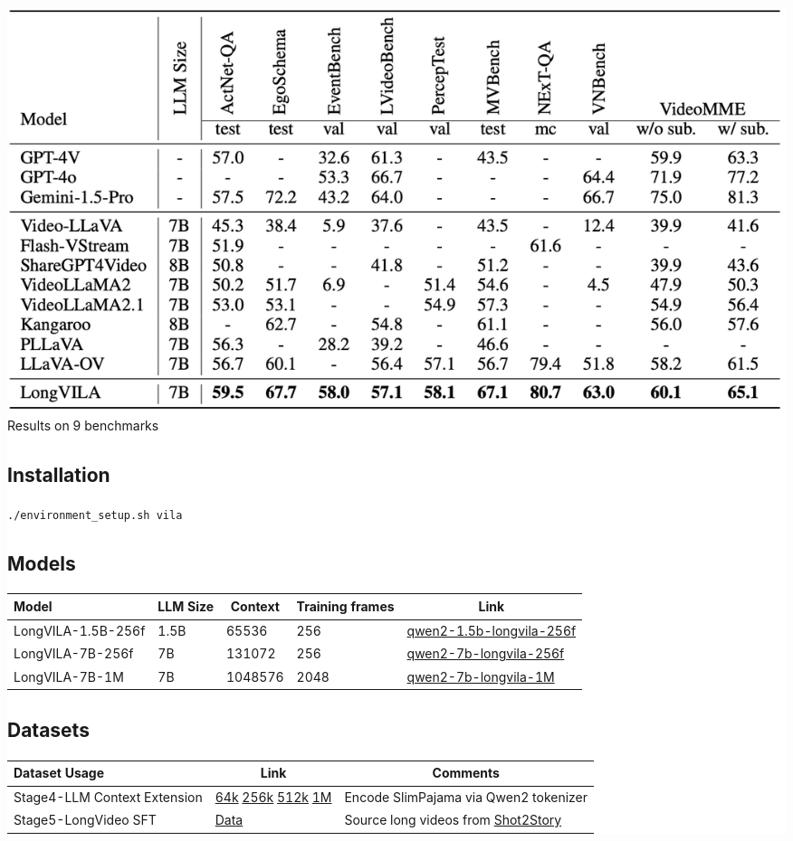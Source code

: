   <img src="../demo_images/longvila-results.png" width="100%"/>
Results on 9 benchmarks
</p>

## Installation

```bash
./environment_setup.sh vila
```

## Models

| Model              | LLM Size | Context | Training frames | Link                                                       |
|:-------------------|----------|---------|--------------------|------------------------------------------------------------|
| LongVILA-1.5B-256f | 1.5B     | 65536   | 256                | [qwen2-1.5b-longvila-256f](https://huggingface.co/Efficient-Large-Model/qwen2-1.5b-longvila-256f)      |
| LongVILA-7B-256f   | 7B       | 131072   | 256                | [qwen2-7b-longvila-256f](https://huggingface.co/Efficient-Large-Model/qwen2-7b-longvila-256f)     |
| LongVILA-7B-1M     | 7B       | 1048576      | 2048               | [qwen2-7b-longvila-1M](https://huggingface.co/Efficient-Large-Model/qwen2-7b-longvila-1M) |

## Datasets

| Dataset Usage                | Link                                                                                                                                                                                                                                                                                                              | Comments                                                                      |
|:------------------------|-------------------------------------------------------------------------------------------------------------------------------------------------------------------------------------------------------------------------------------------------------------------------------------------------------------------|-------------------------------------------------------------------------------|
| Stage4-LLM Context Extension | [64k](https://huggingface.co/datasets/LongVILA/slimpajama_encode_qwen2_64k) [256k](https://huggingface.co/datasets/LongVILA/slimpajama_encode_qwen2_256k) [512k](https://huggingface.co/datasets/LongVILA/slimpajama_encode_qwen2_512k) [1M](https://huggingface.co/datasets/LongVILA/slimpajama_encode_qwen2_1M) | Encode SlimPajama via Qwen2 tokenizer                                         |
| Stage5-LongVideo SFT        | [Data](https://huggingface.co/datasets/LongVILA/longvila_sft_dataset)                                                                                                                                                                                                                                             | Source long videos from [Shot2Story](https://github.com/bytedance/Shot2Story) |
